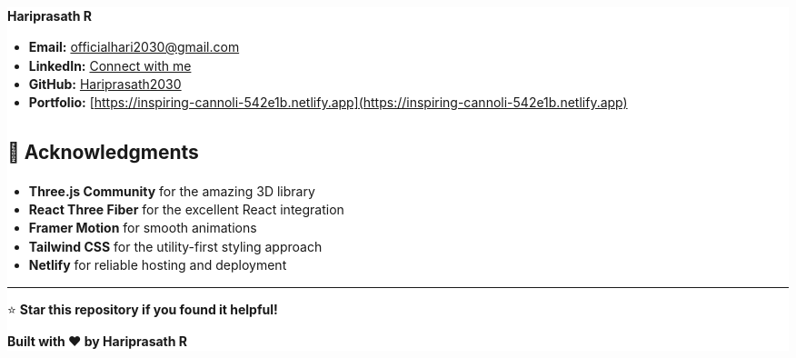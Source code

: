**Hariprasath R**
- **Email:** officialhari2030@gmail.com
- **LinkedIn:** [Connect with me](https://linkedin.com/in/hariprasath-r)
- **GitHub:** [Hariprasath2030](https://github.com/Hariprasath2030)
- **Portfolio:** [https://inspiring-cannoli-542e1b.netlify.app](https://inspiring-cannoli-542e1b.netlify.app)

## 🙏 Acknowledgments

- **Three.js Community** for the amazing 3D library
- **React Three Fiber** for the excellent React integration
- **Framer Motion** for smooth animations
- **Tailwind CSS** for the utility-first styling approach
- **Netlify** for reliable hosting and deployment

---

⭐ **Star this repository if you found it helpful!**

**Built with ❤️ by Hariprasath R**